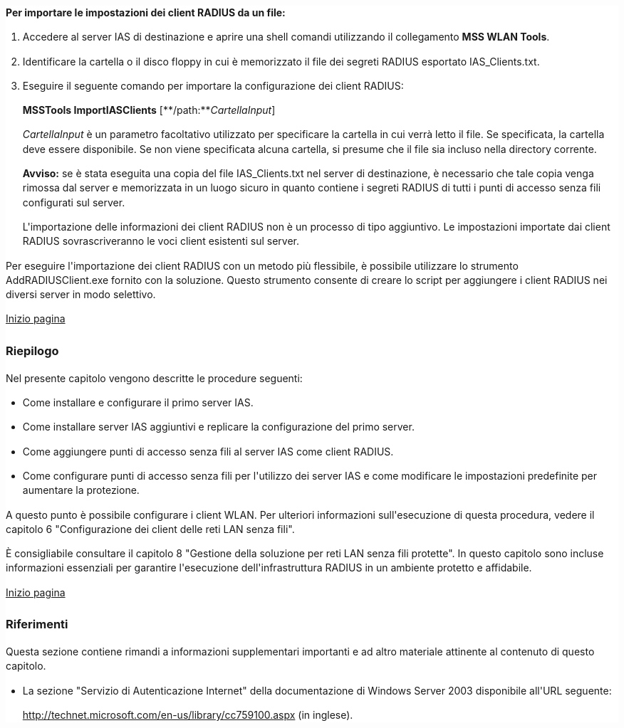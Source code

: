 **Per importare le impostazioni dei client RADIUS da un file:**
  
1.  Accedere al server IAS di destinazione e aprire una shell comandi utilizzando il collegamento **MSS WLAN Tools**.
  
2.  Identificare la cartella o il disco floppy in cui è memorizzato il file dei segreti RADIUS esportato IAS\_Clients.txt.
  
3.  Eseguire il seguente comando per importare la configurazione dei client RADIUS:
  
    **MSSTools ImportIASClients** \[**/path:***CartellaInput*\]
  
    *CartellaInput* è un parametro facoltativo utilizzato per specificare la cartella in cui verrà letto il file. Se specificata, la cartella deve essere disponibile. Se non viene specificata alcuna cartella, si presume che il file sia incluso nella directory corrente.
  
    **Avviso:** se è stata eseguita una copia del file IAS\_Clients.txt nel server di destinazione, è necessario che tale copia venga rimossa dal server e memorizzata in un luogo sicuro in quanto contiene i segreti RADIUS di tutti i punti di accesso senza fili configurati sul server.
  
    L'importazione delle informazioni dei client RADIUS non è un processo di tipo aggiuntivo. Le impostazioni importate dai client RADIUS sovrascriveranno le voci client esistenti sul server.
  
Per eseguire l'importazione dei client RADIUS con un metodo più flessibile, è possibile utilizzare lo strumento AddRADIUSClient.exe fornito con la soluzione. Questo strumento consente di creare lo script per aggiungere i client RADIUS nei diversi server in modo selettivo.
  
[](#mainsection)[Inizio pagina](#mainsection)
  
### Riepilogo
  
Nel presente capitolo vengono descritte le procedure seguenti:
  
-   Come installare e configurare il primo server IAS.
  
-   Come installare server IAS aggiuntivi e replicare la configurazione del primo server.
  
-   Come aggiungere punti di accesso senza fili al server IAS come client RADIUS.
  
-   Come configurare punti di accesso senza fili per l'utilizzo dei server IAS e come modificare le impostazioni predefinite per aumentare la protezione.
  
A questo punto è possibile configurare i client WLAN. Per ulteriori informazioni sull'esecuzione di questa procedura, vedere il capitolo 6 "Configurazione dei client delle reti LAN senza fili".
  
È consigliabile consultare il capitolo 8 "Gestione della soluzione per reti LAN senza fili protette". In questo capitolo sono incluse informazioni essenziali per garantire l'esecuzione dell'infrastruttura RADIUS in un ambiente protetto e affidabile.
  
[](#mainsection)[Inizio pagina](#mainsection)
  
### Riferimenti
  
Questa sezione contiene rimandi a informazioni supplementari importanti e ad altro materiale attinente al contenuto di questo capitolo.
  
-   La sezione "Servizio di Autenticazione Internet" della documentazione di Windows Server 2003 disponibile all'URL seguente:
  
    <http://technet.microsoft.com/en-us/library/cc759100.aspx> (in inglese).
  